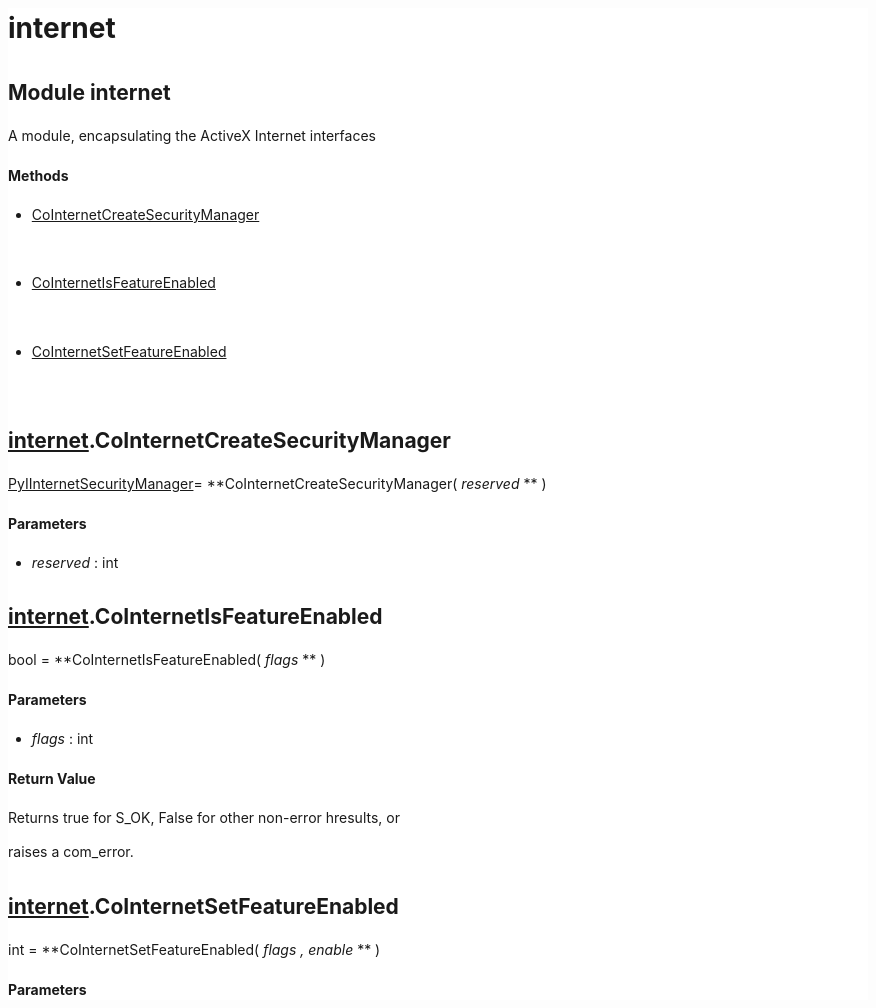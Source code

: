# internet

## Module internet

A module, encapsulating the ActiveX Internet interfaces

#### Methods


  - [CoInternetCreateSecurityManager](internet.md#internetcointernetcreatesecuritymanager)

    &nbsp;

  - [CoInternetIsFeatureEnabled](internet.md#internetcointernetisfeatureenabled)

    &nbsp;

  - [CoInternetSetFeatureEnabled](internet.md#internetcointernetsetfeatureenabled)

    &nbsp;

## [internet](#internet)\.CoInternetCreateSecurityManager

[PyIInternetSecurityManager](#pyiinternetsecuritymanager)\= **CoInternetCreateSecurityManager\( *reserved* ** \)


#### Parameters


  -  *reserved* : int

    

## [internet](#internet)\.CoInternetIsFeatureEnabled

bool \= **CoInternetIsFeatureEnabled\( *flags* ** \)


#### Parameters


  -  *flags* : int

    

#### Return Value
Returns true for S\_OK, False for other non-error hresults, or 

raises a com\_error\.

## [internet](#internet)\.CoInternetSetFeatureEnabled

int \= **CoInternetSetFeatureEnabled\( *flags*  *, enable* ** \)


#### Parameters
